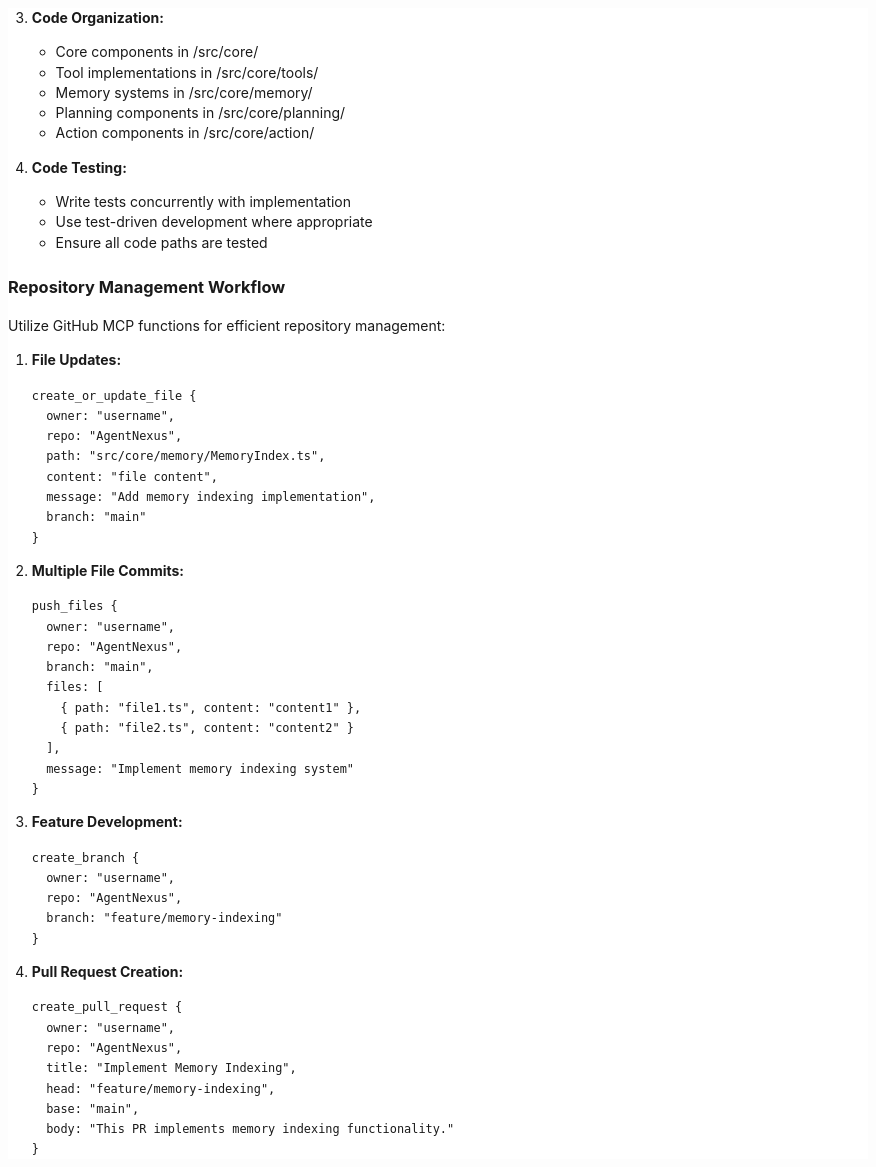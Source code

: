 3. **Code Organization:**
   - Core components in /src/core/
   - Tool implementations in /src/core/tools/
   - Memory systems in /src/core/memory/
   - Planning components in /src/core/planning/
   - Action components in /src/core/action/

4. **Code Testing:**
   - Write tests concurrently with implementation
   - Use test-driven development where appropriate
   - Ensure all code paths are tested

### Repository Management Workflow

Utilize GitHub MCP functions for efficient repository management:

1. **File Updates:**
   ```
   create_or_update_file {
     owner: "username",
     repo: "AgentNexus",
     path: "src/core/memory/MemoryIndex.ts",
     content: "file content",
     message: "Add memory indexing implementation",
     branch: "main"
   }
   ```

2. **Multiple File Commits:**
   ```
   push_files {
     owner: "username",
     repo: "AgentNexus",
     branch: "main",
     files: [
       { path: "file1.ts", content: "content1" },
       { path: "file2.ts", content: "content2" }
     ],
     message: "Implement memory indexing system"
   }
   ```

3. **Feature Development:**
   ```
   create_branch {
     owner: "username",
     repo: "AgentNexus",
     branch: "feature/memory-indexing"
   }
   ```

4. **Pull Request Creation:**
   ```
   create_pull_request {
     owner: "username",
     repo: "AgentNexus",
     title: "Implement Memory Indexing",
     head: "feature/memory-indexing",
     base: "main",
     body: "This PR implements memory indexing functionality."
   }
   ```
